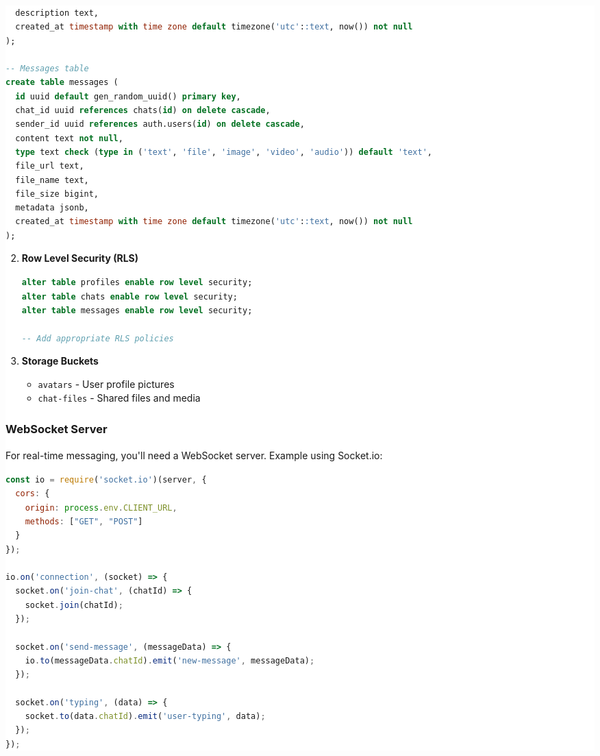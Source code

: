    ```sql
     description text,
     created_at timestamp with time zone default timezone('utc'::text, now()) not null
   );

   -- Messages table
   create table messages (
     id uuid default gen_random_uuid() primary key,
     chat_id uuid references chats(id) on delete cascade,
     sender_id uuid references auth.users(id) on delete cascade,
     content text not null,
     type text check (type in ('text', 'file', 'image', 'video', 'audio')) default 'text',
     file_url text,
     file_name text,
     file_size bigint,
     metadata jsonb,
     created_at timestamp with time zone default timezone('utc'::text, now()) not null
   );
   ```

2. **Row Level Security (RLS)**
   ```sql
   alter table profiles enable row level security;
   alter table chats enable row level security;
   alter table messages enable row level security;

   -- Add appropriate RLS policies
   ```

3. **Storage Buckets**
   - `avatars` - User profile pictures
   - `chat-files` - Shared files and media

### WebSocket Server

For real-time messaging, you'll need a WebSocket server. Example using Socket.io:

```javascript
const io = require('socket.io')(server, {
  cors: {
    origin: process.env.CLIENT_URL,
    methods: ["GET", "POST"]
  }
});

io.on('connection', (socket) => {
  socket.on('join-chat', (chatId) => {
    socket.join(chatId);
  });

  socket.on('send-message', (messageData) => {
    io.to(messageData.chatId).emit('new-message', messageData);
  });

  socket.on('typing', (data) => {
    socket.to(data.chatId).emit('user-typing', data);
  });
});
```
